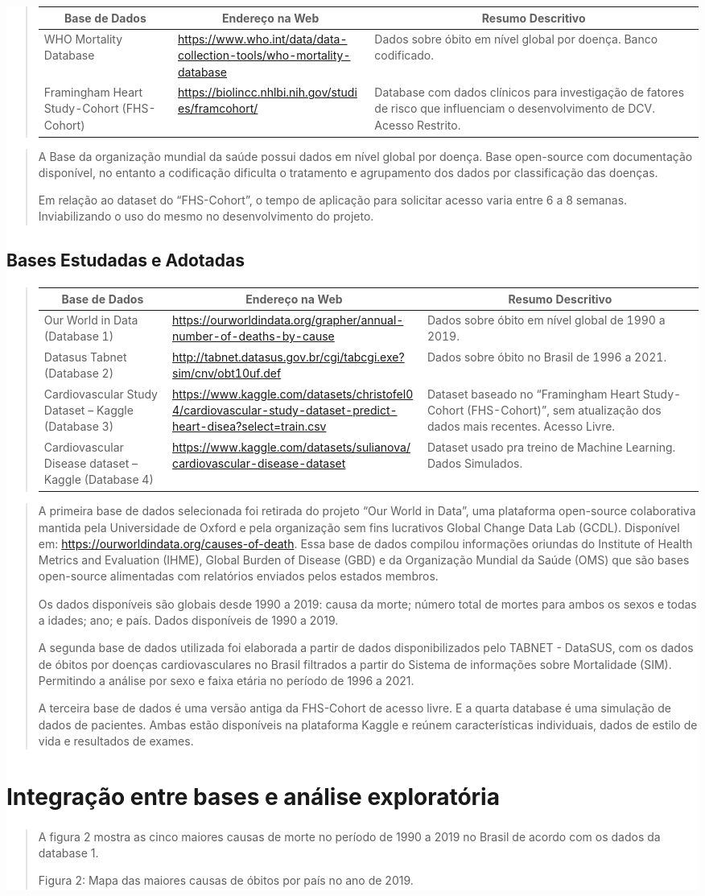 > |Base de Dados  | Endereço na Web | Resumo Descritivo |
> |--|--|--|
> | WHO Mortality Database  | https://www.who.int/data/data-collection-tools/who-mortality-database  | Dados sobre óbito em nível global por doença. Banco codificado.|
> | Framingham Heart Study-Cohort (FHS-Cohort) | https://biolincc.nhlbi.nih.gov/studies/framcohort/ | Database com dados clínicos para investigação de fatores de risco que influenciam o desenvolvimento de DCV. Acesso Restrito.|

> A Base da organização mundial da saúde possui dados em nível global por doença. Base open-source com documentação disponível, no entanto a codificação dificulta o tratamento e agrupamento dos dados por classificação das doenças.
>
> Em relação ao dataset do “FHS-Cohort”, o tempo de aplicação para solicitar acesso varia entre 6 a 8 semanas. Inviabilizando o uso do mesmo no desenvolvimento do projeto.


## Bases Estudadas e Adotadas

> |Base de Dados  | Endereço na Web | Resumo Descritivo |
> |--|--|--|
> | Our World in Data (Database 1) | https://ourworldindata.org/grapher/annual-number-of-deaths-by-cause  | Dados sobre óbito em nível global de 1990 a 2019. |
> | Datasus Tabnet (Database 2) | http://tabnet.datasus.gov.br/cgi/tabcgi.exe?sim/cnv/obt10uf.def  | Dados sobre óbito no Brasil de 1996 a 2021. |
> | Cardiovascular Study Dataset – Kaggle (Database 3) | https://www.kaggle.com/datasets/christofel04/cardiovascular-study-dataset-predict-heart-disea?select=train.csv  | Dataset baseado no “Framingham Heart Study-Cohort (FHS-Cohort)”, sem atualização dos dados mais recentes. Acesso Livre. |
> | Cardiovascular Disease dataset – Kaggle (Database 4) | https://www.kaggle.com/datasets/sulianova/cardiovascular-disease-dataset | Dataset usado pra treino de Machine Learning. Dados Simulados. |

> A primeira base de dados selecionada foi retirada do projeto “Our World in Data”, uma plataforma open-source colaborativa mantida pela Universidade de Oxford e pela organização sem fins lucrativos Global Change Data Lab (GCDL). Disponível em: https://ourworldindata.org/causes-of-death. Essa base de dados compilou informações oriundas do Institute of Health Metrics and Evaluation (IHME), Global Burden of Disease (GBD) e da Organização Mundial da Saúde (OMS) que são bases open-source alimentadas com relatórios enviados pelos estados membros. 
> 
> Os dados disponíveis são globais desde 1990 a 2019: causa da morte; número total de mortes para ambos os sexos e todas a idades; ano; e país. Dados disponíveis de 1990 a 2019.
> 
> A segunda base de dados utilizada foi elaborada a partir de dados disponibilizados pelo TABNET - DataSUS, com os dados de óbitos por doenças cardiovasculares no Brasil filtrados a partir do Sistema de informações sobre Mortalidade (SIM). Permitindo a análise por sexo e faixa etária no período de 1996 a 2021.
>
> A terceira base de dados é uma versão antiga da FHS-Cohort de acesso livre. E a quarta database é uma simulação de dados de pacientes. Ambas estão disponíveis na plataforma Kaggle e reúnem características individuais, dados de estilo de vida e resultados de exames.

# Integração entre bases e análise exploratória
> A figura 2 mostra as cinco maiores causas de morte no período de 1990 a 2019 no Brasil de acordo com os dados da database 1.
> 
> Figura 2: Mapa das maiores causas de óbitos por país no ano de 2019.
> 